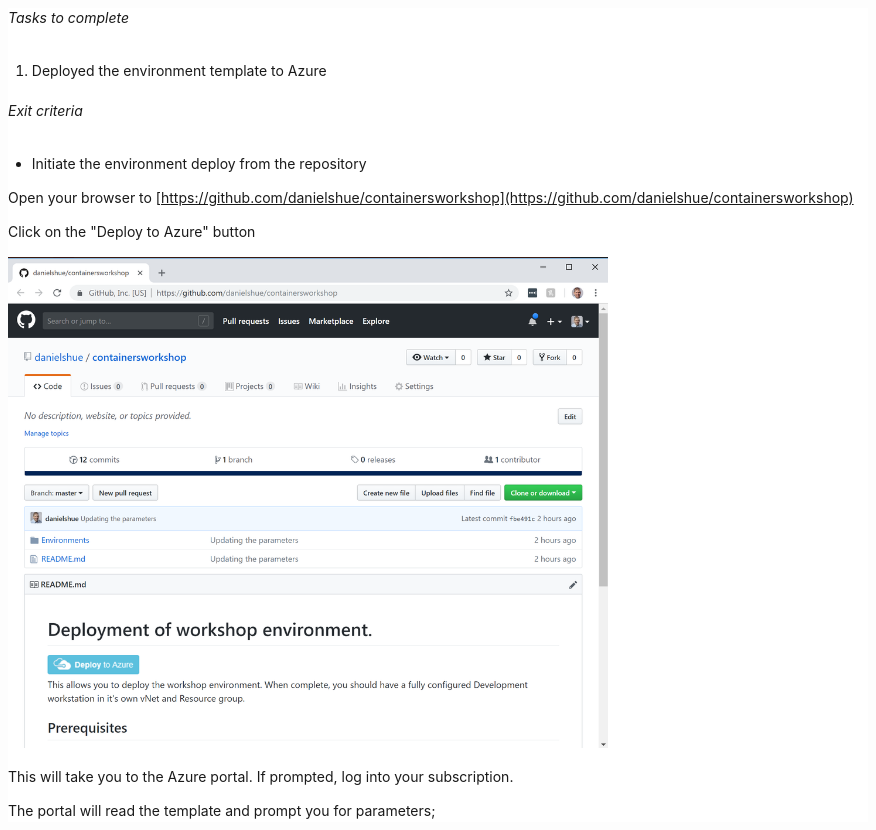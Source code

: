 ###### Tasks to complete

1. Deployed the environment template to Azure

###### Exit criteria

- Initiate the environment deploy from the repository

Open your browser to [https://github.com/danielshue/containersworkshop](https://github.com/danielshue/containersworkshop)

Click on the &quot;Deploy to Azure&quot; button

<img src="./media/1-DeployToAzure.png" width="600">

This will take you to the Azure portal.  If prompted, log into your subscription.

The portal will read the template and prompt you for parameters;
